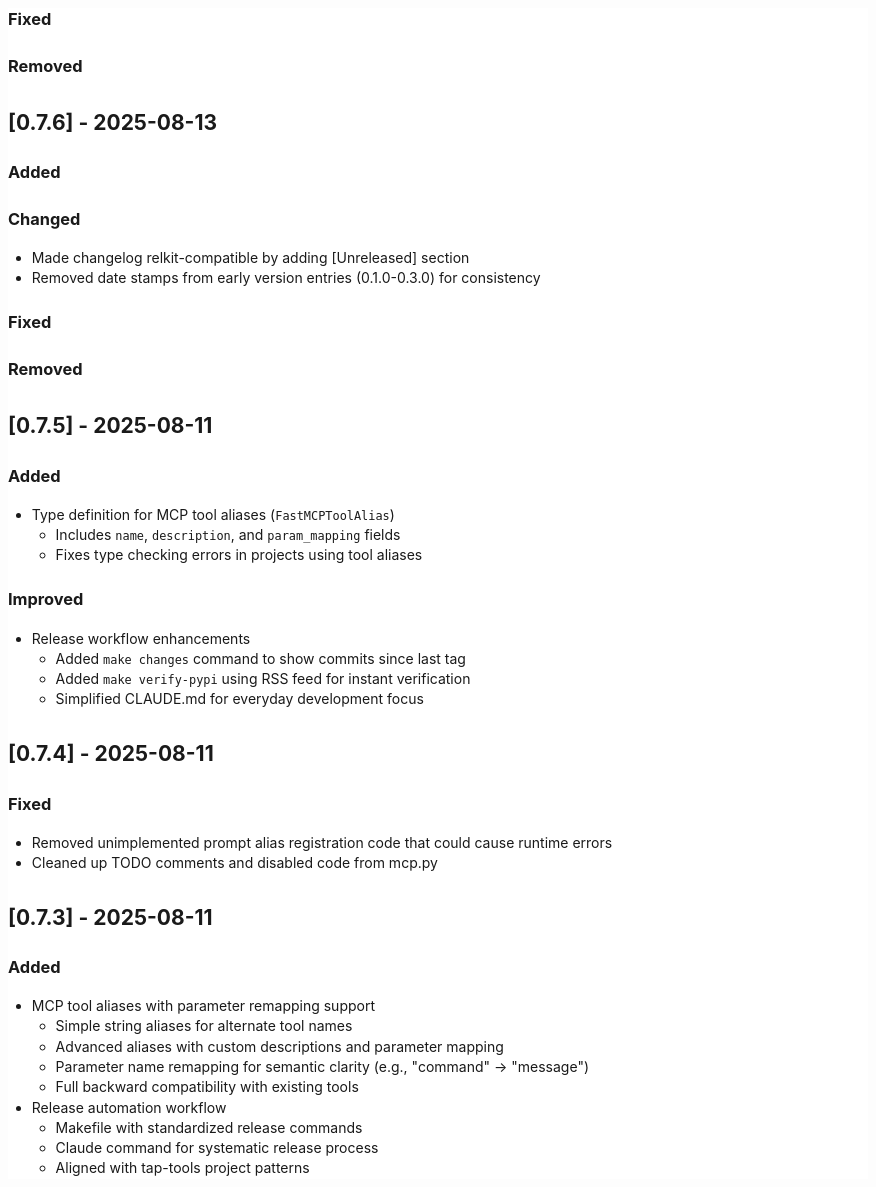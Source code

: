 ### Fixed

### Removed

## [0.7.6] - 2025-08-13

### Added

### Changed
- Made changelog relkit-compatible by adding [Unreleased] section
- Removed date stamps from early version entries (0.1.0-0.3.0) for consistency

### Fixed

### Removed

## [0.7.5] - 2025-08-11

### Added
- Type definition for MCP tool aliases (`FastMCPToolAlias`)
  - Includes `name`, `description`, and `param_mapping` fields
  - Fixes type checking errors in projects using tool aliases

### Improved
- Release workflow enhancements
  - Added `make changes` command to show commits since last tag
  - Added `make verify-pypi` using RSS feed for instant verification
  - Simplified CLAUDE.md for everyday development focus

## [0.7.4] - 2025-08-11

### Fixed
- Removed unimplemented prompt alias registration code that could cause runtime errors
- Cleaned up TODO comments and disabled code from mcp.py

## [0.7.3] - 2025-08-11

### Added
- MCP tool aliases with parameter remapping support
  - Simple string aliases for alternate tool names
  - Advanced aliases with custom descriptions and parameter mapping
  - Parameter name remapping for semantic clarity (e.g., "command" → "message")
  - Full backward compatibility with existing tools
- Release automation workflow
  - Makefile with standardized release commands
  - Claude command for systematic release process
  - Aligned with tap-tools project patterns
